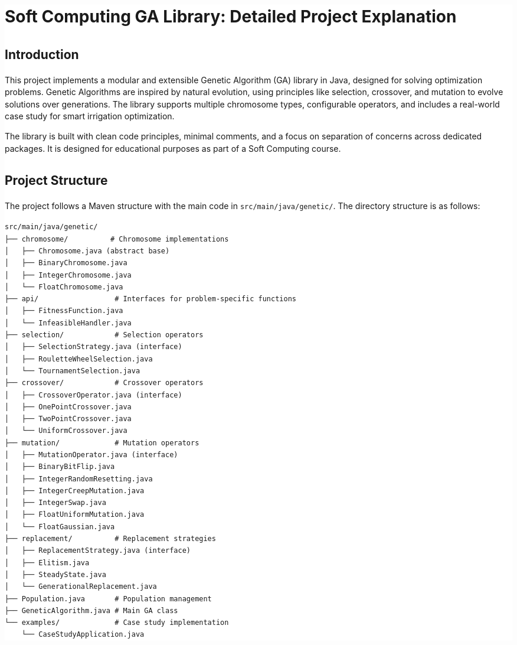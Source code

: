 # Soft Computing GA Library: Detailed Project Explanation

## Introduction

This project implements a modular and extensible Genetic Algorithm (GA) library in Java, designed for solving optimization problems. Genetic Algorithms are inspired by natural evolution, using principles like selection, crossover, and mutation to evolve solutions over generations. The library supports multiple chromosome types, configurable operators, and includes a real-world case study for smart irrigation optimization.

The library is built with clean code principles, minimal comments, and a focus on separation of concerns across dedicated packages. It is designed for educational purposes as part of a Soft Computing course.

## Project Structure

The project follows a Maven structure with the main code in `src/main/java/genetic/`. The directory structure is as follows:

```
src/main/java/genetic/
├── chromosome/          # Chromosome implementations
│   ├── Chromosome.java (abstract base)
│   ├── BinaryChromosome.java
│   ├── IntegerChromosome.java
│   └── FloatChromosome.java
├── api/                  # Interfaces for problem-specific functions
│   ├── FitnessFunction.java
│   └── InfeasibleHandler.java
├── selection/            # Selection operators
│   ├── SelectionStrategy.java (interface)
│   ├── RouletteWheelSelection.java
│   └── TournamentSelection.java
├── crossover/            # Crossover operators
│   ├── CrossoverOperator.java (interface)
│   ├── OnePointCrossover.java
│   ├── TwoPointCrossover.java
│   └── UniformCrossover.java
├── mutation/             # Mutation operators
│   ├── MutationOperator.java (interface)
│   ├── BinaryBitFlip.java
│   ├── IntegerRandomResetting.java
│   ├── IntegerCreepMutation.java
│   ├── IntegerSwap.java
│   ├── FloatUniformMutation.java
│   └── FloatGaussian.java
├── replacement/          # Replacement strategies
│   ├── ReplacementStrategy.java (interface)
│   ├── Elitism.java
│   ├── SteadyState.java
│   └── GenerationalReplacement.java
├── Population.java       # Population management
├── GeneticAlgorithm.java # Main GA class
└── examples/             # Case study implementation
    └── CaseStudyApplication.java
```
